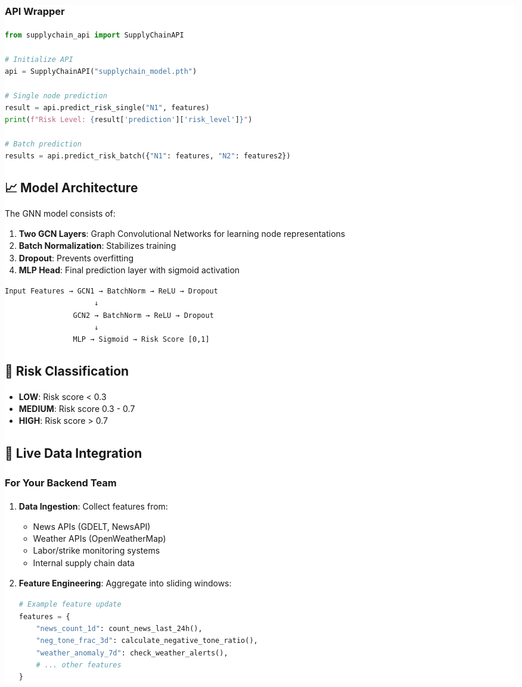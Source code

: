 ### API Wrapper

```python
from supplychain_api import SupplyChainAPI

# Initialize API
api = SupplyChainAPI("supplychain_model.pth")

# Single node prediction
result = api.predict_risk_single("N1", features)
print(f"Risk Level: {result['prediction']['risk_level']}")

# Batch prediction
results = api.predict_risk_batch({"N1": features, "N2": features2})
```

## 📈 Model Architecture

The GNN model consists of:

1. **Two GCN Layers**: Graph Convolutional Networks for learning node representations
2. **Batch Normalization**: Stabilizes training
3. **Dropout**: Prevents overfitting
4. **MLP Head**: Final prediction layer with sigmoid activation

```
Input Features → GCN1 → BatchNorm → ReLU → Dropout
                     ↓
                GCN2 → BatchNorm → ReLU → Dropout
                     ↓
                MLP → Sigmoid → Risk Score [0,1]
```

## 🎯 Risk Classification

- **LOW**: Risk score < 0.3
- **MEDIUM**: Risk score 0.3 - 0.7  
- **HIGH**: Risk score > 0.7

## 🔄 Live Data Integration

### For Your Backend Team

1. **Data Ingestion**: Collect features from:
   - News APIs (GDELT, NewsAPI)
   - Weather APIs (OpenWeatherMap)
   - Labor/strike monitoring systems
   - Internal supply chain data

2. **Feature Engineering**: Aggregate into sliding windows:
   ```python
   # Example feature update
   features = {
       "news_count_1d": count_news_last_24h(),
       "neg_tone_frac_3d": calculate_negative_tone_ratio(),
       "weather_anomaly_7d": check_weather_alerts(),
       # ... other features
   }
   ```
